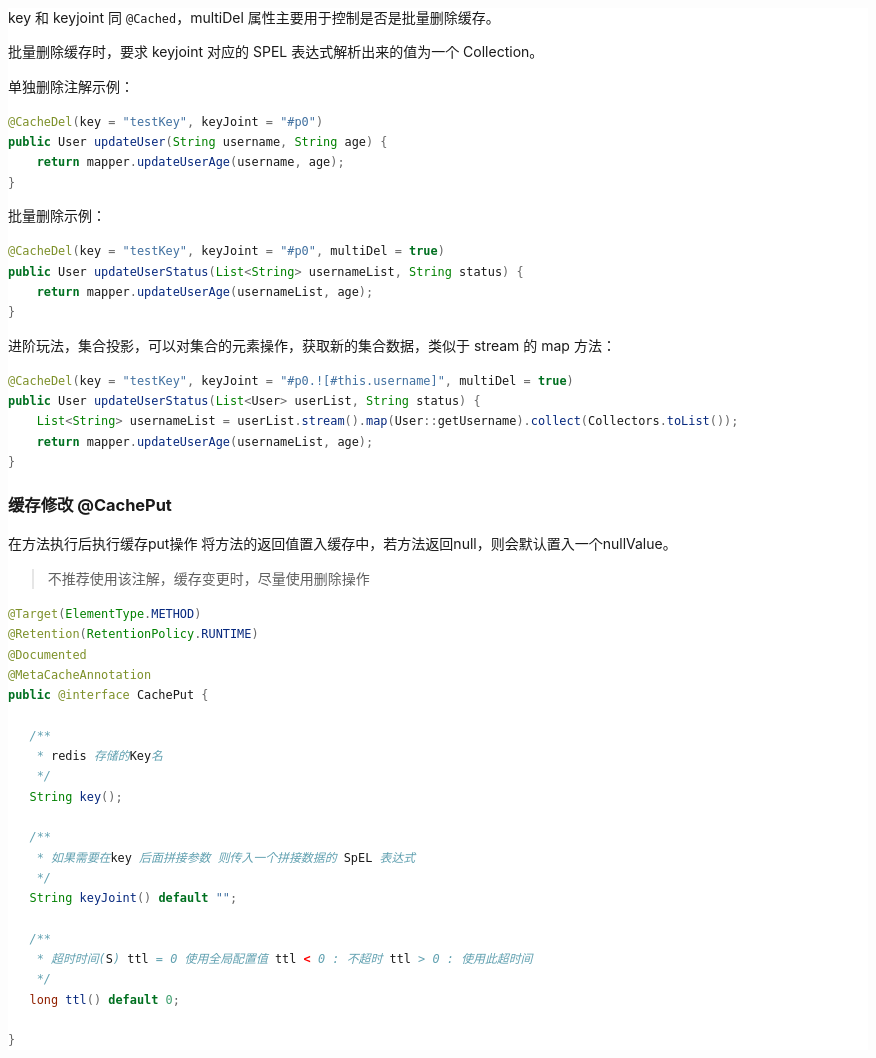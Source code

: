 

key 和 keyjoint 同 `@Cached`，multiDel 属性主要用于控制是否是批量删除缓存。

批量删除缓存时，要求 keyjoint 对应的 SPEL 表达式解析出来的值为一个 Collection。



单独删除注解示例：

```java
@CacheDel(key = "testKey", keyJoint = "#p0")
public User updateUser(String username, String age) {
    return mapper.updateUserAge(username, age);
}
```

批量删除示例：

```java
@CacheDel(key = "testKey", keyJoint = "#p0", multiDel = true)
public User updateUserStatus(List<String> usernameList, String status) {
    return mapper.updateUserAge(usernameList, age);
}
```

进阶玩法，集合投影，可以对集合的元素操作，获取新的集合数据，类似于 stream 的 map 方法：

```java
@CacheDel(key = "testKey", keyJoint = "#p0.![#this.username]", multiDel = true)
public User updateUserStatus(List<User> userList, String status) {
    List<String> usernameList = userList.stream().map(User::getUsername).collect(Collectors.toList());
    return mapper.updateUserAge(usernameList, age);
}
```



### 缓存修改 @CachePut

在方法执行后执行缓存put操作 将方法的返回值置入缓存中，若方法返回null，则会默认置入一个nullValue。

> 不推荐使用该注解，缓存变更时，尽量使用删除操作

```java
@Target(ElementType.METHOD)
@Retention(RetentionPolicy.RUNTIME)
@Documented
@MetaCacheAnnotation
public @interface CachePut {

   /**
    * redis 存储的Key名
    */
   String key();

   /**
    * 如果需要在key 后面拼接参数 则传入一个拼接数据的 SpEL 表达式
    */
   String keyJoint() default "";

   /**
    * 超时时间(S) ttl = 0 使用全局配置值 ttl < 0 : 不超时 ttl > 0 : 使用此超时间
    */
   long ttl() default 0;

}
```
